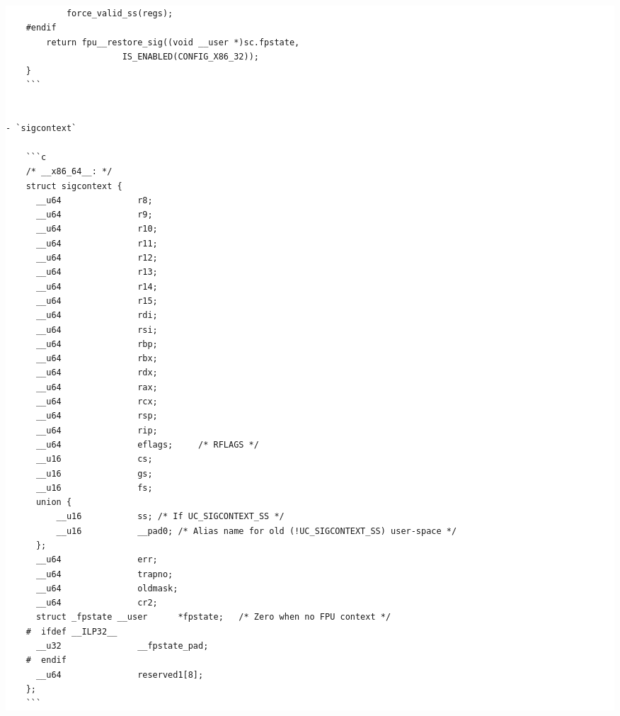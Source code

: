         		force_valid_ss(regs);
        #endif
        	return fpu__restore_sig((void __user *)sc.fpstate,
        			       IS_ENABLED(CONFIG_X86_32));
        }
        ```
        
    
    - `sigcontext`
        
        ```c
        /* __x86_64__: */
        struct sigcontext {
          __u64               r8;
          __u64               r9;
          __u64               r10;
          __u64               r11;
          __u64               r12;
          __u64               r13;
          __u64               r14;
          __u64               r15;
          __u64               rdi;
          __u64               rsi;
          __u64               rbp;
          __u64               rbx;
          __u64               rdx;
          __u64               rax;
          __u64               rcx;
          __u64               rsp;
          __u64               rip;
          __u64               eflags;     /* RFLAGS */
          __u16               cs;
          __u16               gs;
          __u16               fs;
          union {
              __u16           ss; /* If UC_SIGCONTEXT_SS */
              __u16           __pad0; /* Alias name for old (!UC_SIGCONTEXT_SS) user-space */
          };
          __u64               err;
          __u64               trapno;
          __u64               oldmask;
          __u64               cr2;
          struct _fpstate __user      *fpstate;   /* Zero when no FPU context */
        #  ifdef __ILP32__
          __u32               __fpstate_pad;
        #  endif
          __u64               reserved1[8];
        };
        ```
        